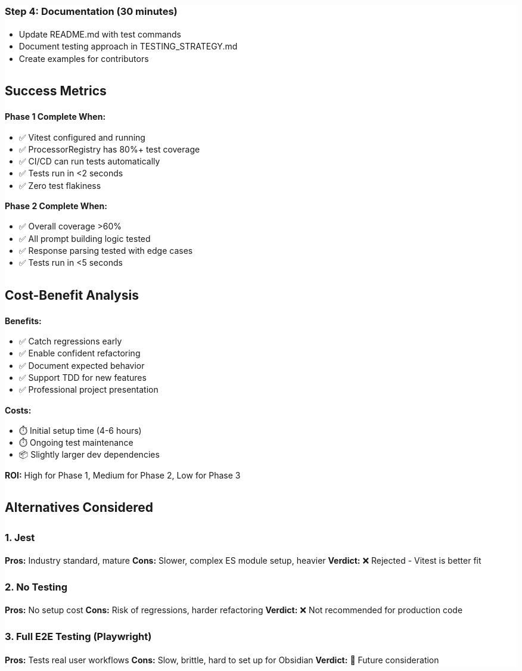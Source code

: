 ### Step 4: Documentation (30 minutes)
- Update README.md with test commands
- Document testing approach in TESTING_STRATEGY.md
- Create examples for contributors

## Success Metrics

**Phase 1 Complete When:**
- ✅ Vitest configured and running
- ✅ ProcessorRegistry has 80%+ test coverage
- ✅ CI/CD can run tests automatically
- ✅ Tests run in <2 seconds
- ✅ Zero test flakiness

**Phase 2 Complete When:**
- ✅ Overall coverage >60%
- ✅ All prompt building logic tested
- ✅ Response parsing tested with edge cases
- ✅ Tests run in <5 seconds

## Cost-Benefit Analysis

**Benefits:**
- ✅ Catch regressions early
- ✅ Enable confident refactoring
- ✅ Document expected behavior
- ✅ Support TDD for new features
- ✅ Professional project presentation

**Costs:**
- ⏱️ Initial setup time (4-6 hours)
- ⏱️ Ongoing test maintenance
- 📦 Slightly larger dev dependencies

**ROI:** High for Phase 1, Medium for Phase 2, Low for Phase 3

## Alternatives Considered

### 1. Jest
**Pros:** Industry standard, mature
**Cons:** Slower, complex ES module setup, heavier
**Verdict:** ❌ Rejected - Vitest is better fit

### 2. No Testing
**Pros:** No setup cost
**Cons:** Risk of regressions, harder refactoring
**Verdict:** ❌ Not recommended for production code

### 3. Full E2E Testing (Playwright)
**Pros:** Tests real user workflows
**Cons:** Slow, brittle, hard to set up for Obsidian
**Verdict:** 🔮 Future consideration
